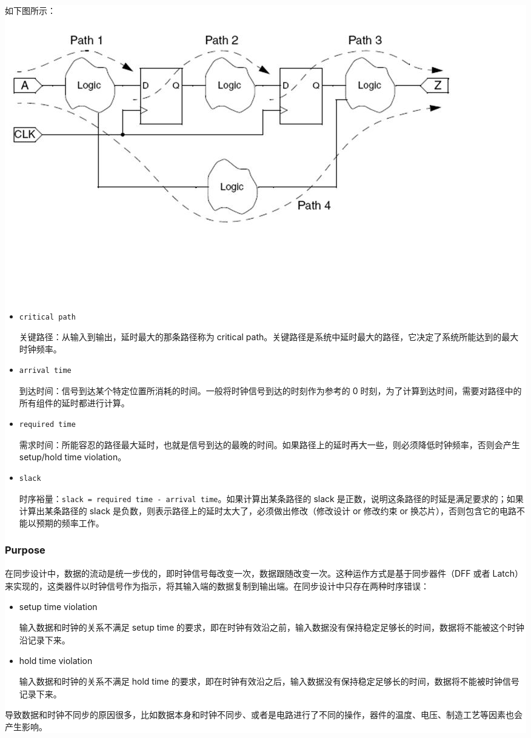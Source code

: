 如下图所示：

![path](/images/static-timing-analysis-1-basic/path.jpg)

+ `critical path`

    关键路径：从输入到输出，延时最大的那条路径称为 critical path。关键路径是系统中延时最大的路径，它决定了系统所能达到的最大时钟频率。

+ `arrival time`

    到达时间：信号到达某个特定位置所消耗的时间。一般将时钟信号到达的时刻作为参考的 0 时刻，为了计算到达时间，需要对路径中的所有组件的延时都进行计算。

+ `required time`

    需求时间：所能容忍的路径最大延时，也就是信号到达的最晚的时间。如果路径上的延时再大一些，则必须降低时钟频率，否则会产生 setup/hold time violation。

+ `slack`

    时序裕量：`slack = required time - arrival time`。如果计算出某条路径的 slack 是正数，说明这条路径的时延是满足要求的；如果计算出某条路径的 slack 是负数，则表示路径上的延时太大了，必须做出修改（修改设计 or 修改约束 or 换芯片），否则包含它的电路不能以预期的频率工作。

### Purpose

在同步设计中，数据的流动是统一步伐的，即时钟信号每改变一次，数据跟随改变一次。这种运作方式是基于同步器件（DFF 或者 Latch）来实现的，这类器件以时钟信号作为指示，将其输入端的数据复制到输出端。在同步设计中只存在两种时序错误：

+ setup time violation

    输入数据和时钟的关系不满足 setup time 的要求，即在时钟有效沿之前，输入数据没有保持稳定足够长的时间，数据将不能被这个时钟沿记录下来。

+ hold time violation

    输入数据和时钟的关系不满足 hold time 的要求，即在时钟有效沿之后，输入数据没有保持稳定足够长的时间，数据将不能被时钟信号记录下来。

导致数据和时钟不同步的原因很多，比如数据本身和时钟不同步、或者是电路进行了不同的操作，器件的温度、电压、制造工艺等因素也会产生影响。
